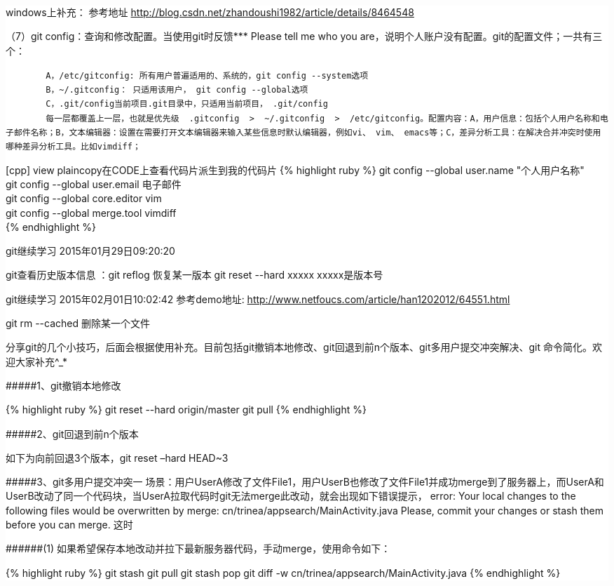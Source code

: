 

windows上补充：
参考地址 http://blog.csdn.net/zhandoushi1982/article/details/8464548

（7）git config：查询和修改配置。当使用git时反馈*** Please tell me who you are，说明个人账户没有配置。git的配置文件；一共有三个：

            A，/etc/gitconfig: 所有用户普遍适用的、系统的，git config --system选项
            B，~/.gitconfig： 只适用该用户， git config --global选项
            C，.git/config当前项目.git目录中，只适用当前项目， .git/config 
            每一层都覆盖上一层，也就是优先级  .gitconfig  >  ~/.gitconfig  >  /etc/gitconfig。配置内容：A，用户信息：包括个人用户名称和电子邮件名称；B，文本编辑器：设置在需要打开文本编辑器来输入某些信息时默认编辑器，例如vi、 vim、 emacs等；C，差异分析工具：在解决合并冲突时使用哪种差异分析工具。比如vimdiff；

[cpp] view plaincopy在CODE上查看代码片派生到我的代码片
{% highlight ruby %} 
git config --global user.name "个人用户名称"  
git config --global user.email 电子邮件  
git config --global core.editor vim  
git config --global merge.tool vimdiff  
{% endhighlight %}

git继续学习    2015年01月29日09:20:20

git查看历史版本信息 ：git  reflog
恢复某一版本
git reset --hard xxxxx    xxxxx是版本号

git继续学习    2015年02月01日10:02:42
参考demo地址: http://www.netfoucs.com/article/han1202012/64551.html

git rm --cached 删除某一个文件


分享git的几个小技巧，后面会根据使用补充。目前包括git撤销本地修改、git回退到前n个版本、git多用户提交冲突解决、git 命令简化。欢迎大家补充^_*

#####1、git撤销本地修改

{% highlight ruby %} 
git reset --hard origin/master
git pull
{% endhighlight %}

#####2、git回退到前n个版本

如下为向前回退3个版本，git reset –hard HEAD~3

#####3、git多用户提交冲突一
场景：用户UserA修改了文件File1，用户UserB也修改了文件File1并成功merge到了服务器上，而UserA和UserB改动了同一个代码块，当UserA拉取代码时git无法merge此改动，就会出现如下错误提示，
error: Your local changes to the following files would be overwritten by merge: cn/trinea/appsearch/MainActivity.java
Please, commit your changes or stash them before you can merge.
这时

######(1) 如果希望保存本地改动并拉下最新服务器代码，手动merge，使用命令如下：

{% highlight ruby %} 
git stash
git pull
git stash pop
git diff -w cn/trinea/appsearch/MainActivity.java
{% endhighlight %}
